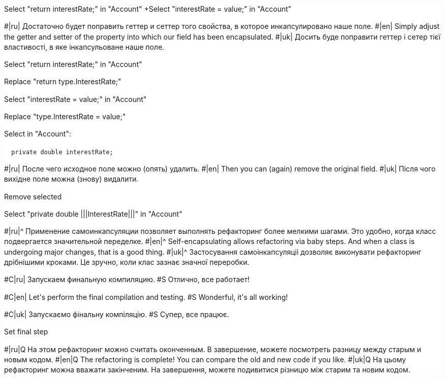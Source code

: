 Select "return interestRate;" in "Account"
+Select "interestRate = value;" in "Account"

#|ru| Достаточно будет поправить геттер и сеттер того свойства, в которое инкапсулировано наше поле.
#|en| Simply adjust the getter and setter of the property into which our field has been encapsulated.
#|uk| Досить буде поправити геттер і сетер тієї  властивості, в яке інкапсульоване наше поле.

Select "return interestRate;" in "Account"

Replace "return type.InterestRate;"

Select "interestRate = value;" in "Account"

Replace "type.InterestRate = value;"

Select in "Account":
```
  private double interestRate;

```

#|ru| После чего исходное поле можно (опять) удалить.
#|en| Then you can (again) remove the original field.
#|uk| Після чого вихідне поле можна (знову) видалити.

Remove selected

Select "private double |||InterestRate|||" in "Account"

#|ru|^ Применение самоинкапсуляции позволяет выполнять рефакторинг более мелкими шагами. Это удобно, когда класс подвергается значительной переделке.
#|en|^ Self-encapsulating allows refactoring via baby steps. And when a class is undergoing major changes, that is a good thing.
#|uk|^ Застосування самоінкапсуляціі дозволяє виконувати рефакторинг дрібнішими кроками. Це зручно, коли клас зазнає значної переробки.

#C|ru| Запускаем финальную компиляцию.
#S Отлично, все работает!

#C|en| Let's perform the final compilation and testing.
#S Wonderful, it's all working!

#C|uk| Запускаємо фінальну компіляцію.
#S Супер, все працює.

Set final step

#|ru|Q На этом рефакторинг можно считать оконченным. В завершение, можете посмотреть разницу между старым и новым кодом.
#|en|Q The refactoring is complete! You can compare the old and new code if you like.
#|uk|Q На цьому рефакторинг можна вважати закінченим. На завершення, можете подивитися різницю між старим та новим кодом.